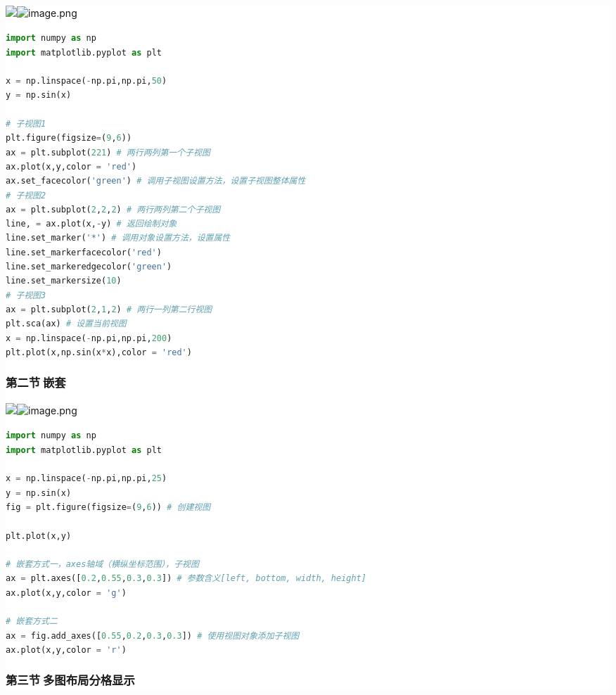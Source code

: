 ![](./images/布局1.png)![image.png](https://fynotefile.oss-cn-zhangjiakou.aliyuncs.com/fynote/fyfile/463/1651047357029/14babea89a7e4352876a101b11a023f0.png)

```python
import numpy as np
import matplotlib.pyplot as plt

x = np.linspace(-np.pi,np.pi,50)
y = np.sin(x)

# 子视图1
plt.figure(figsize=(9,6))
ax = plt.subplot(221) # 两行两列第一个子视图
ax.plot(x,y,color = 'red')
ax.set_facecolor('green') # 调用子视图设置方法，设置子视图整体属性
# 子视图2
ax = plt.subplot(2,2,2) # 两行两列第二个子视图
line, = ax.plot(x,-y) # 返回绘制对象
line.set_marker('*') # 调用对象设置方法，设置属性
line.set_markerfacecolor('red')
line.set_markeredgecolor('green')
line.set_markersize(10)
# 子视图3
ax = plt.subplot(2,1,2) # 两行一列第二行视图
plt.sca(ax) # 设置当前视图
x = np.linspace(-np.pi,np.pi,200)
plt.plot(x,np.sin(x*x),color = 'red')
```

### 第二节 嵌套

![](./images/布局2.png)![image.png](https://fynotefile.oss-cn-zhangjiakou.aliyuncs.com/fynote/fyfile/463/1651047357029/8cd98fd4ac4d4574b7cbcd14363a916f.png)

```python
import numpy as np
import matplotlib.pyplot as plt

x = np.linspace(-np.pi,np.pi,25)
y = np.sin(x)
fig = plt.figure(figsize=(9,6)) # 创建视图

plt.plot(x,y)

# 嵌套方式一，axes轴域（横纵坐标范围），子视图
ax = plt.axes([0.2,0.55,0.3,0.3]) # 参数含义[left, bottom, width, height]
ax.plot(x,y,color = 'g')

# 嵌套方式二
ax = fig.add_axes([0.55,0.2,0.3,0.3]) # 使用视图对象添加子视图
ax.plot(x,y,color = 'r')
```

### 第三节 多图布局分格显示
